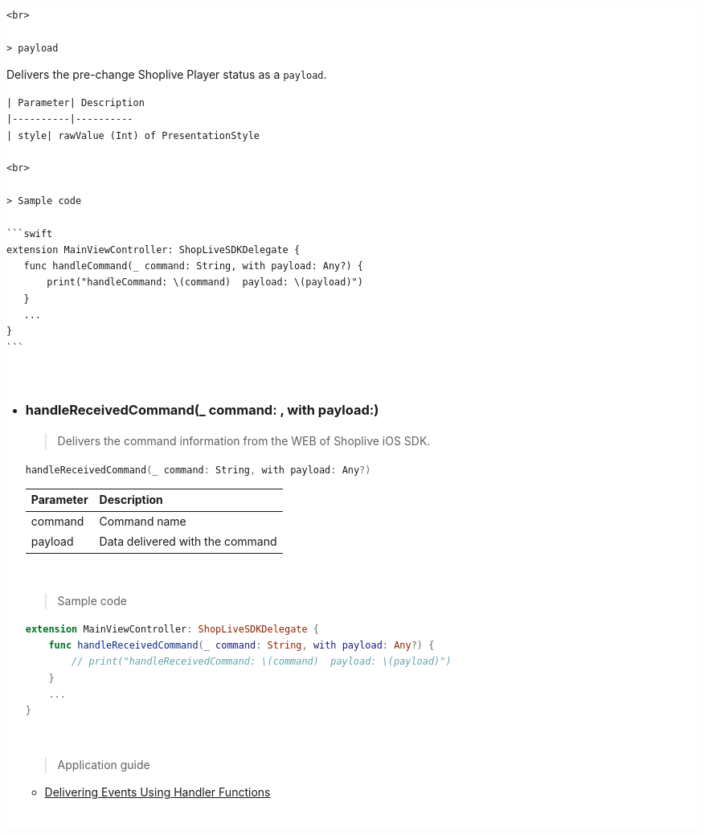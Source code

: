     <br>

    > payload  
Delivers the pre-change Shoplive Player status as a `payload`.
    
    | Parameter| Description
    |----------|----------
    | style| rawValue (Int) of PresentationStyle

    <br>

    > Sample code
  
    ```swift
    extension MainViewController: ShopLiveSDKDelegate {
       func handleCommand(_ command: String, with payload: Any?) {
           print("handleCommand: \(command)  payload: \(payload)") 
       }
       ...
    }
    ```

<br>

- ### handleReceivedCommand(\_ command: , with payload:)
  
  > Delivers the command information from the WEB of Shoplive iOS SDK.
  
  ```swift
  handleReceivedCommand(_ command: String, with payload: Any?)
  ```
  
  | Parameter| Description
  |----------|----------
  | command| Command name
  | payload| Data delivered with the command

  <br>

  > Sample code
  
  ```swift
  extension MainViewController: ShopLiveSDKDelegate {
      func handleReceivedCommand(_ command: String, with payload: Any?) {
          // print("handleReceivedCommand: \(command)  payload: \(payload)")
      }
      ...
  }
  ```
  
  <br>
    
  > Application guide
  
  - [Delivering Events Using Handler Functions](./index.md#delivering-events-using-handler-functions)


<br>
  